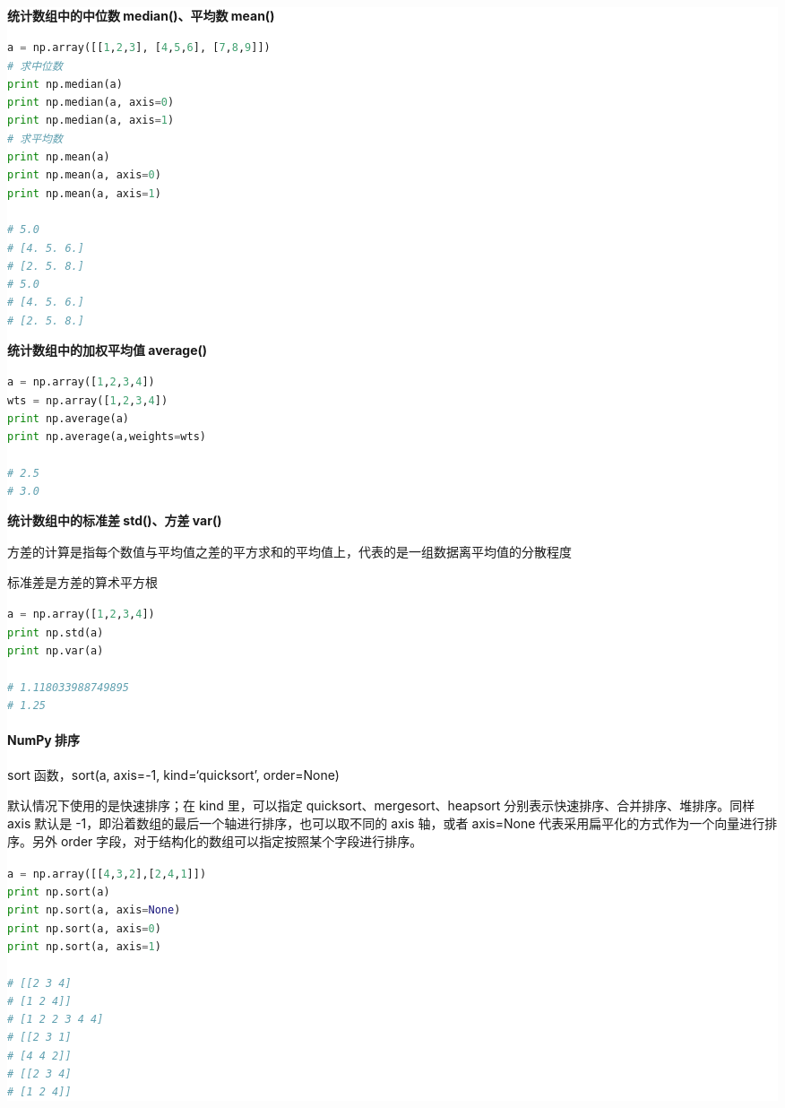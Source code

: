 **统计数组中的中位数 median()、平均数 mean()**

```python
a = np.array([[1,2,3], [4,5,6], [7,8,9]])
# 求中位数
print np.median(a)
print np.median(a, axis=0)
print np.median(a, axis=1)
# 求平均数
print np.mean(a)
print np.mean(a, axis=0)
print np.mean(a, axis=1)

# 5.0
# [4. 5. 6.]
# [2. 5. 8.]
# 5.0
# [4. 5. 6.]
# [2. 5. 8.]
```

**统计数组中的加权平均值 average()**

```python
a = np.array([1,2,3,4])
wts = np.array([1,2,3,4])
print np.average(a)
print np.average(a,weights=wts)

# 2.5
# 3.0
```

**统计数组中的标准差 std()、方差 var()**

方差的计算是指每个数值与平均值之差的平方求和的平均值上，代表的是一组数据离平均值的分散程度

标准差是方差的算术平方根

```python
a = np.array([1,2,3,4])
print np.std(a)
print np.var(a)

# 1.118033988749895
# 1.25
```

#### NumPy 排序

 sort 函数，sort(a, axis=-1, kind=‘quicksort’, order=None)

默认情况下使用的是快速排序；在 kind 里，可以指定 quicksort、mergesort、heapsort 分别表示快速排序、合并排序、堆排序。同样 axis 默认是 -1，即沿着数组的最后一个轴进行排序，也可以取不同的 axis 轴，或者 axis=None 代表采用扁平化的方式作为一个向量进行排序。另外 order 字段，对于结构化的数组可以指定按照某个字段进行排序。

```python
a = np.array([[4,3,2],[2,4,1]])
print np.sort(a)
print np.sort(a, axis=None)
print np.sort(a, axis=0)
print np.sort(a, axis=1)

# [[2 3 4]
# [1 2 4]]
# [1 2 2 3 4 4]
# [[2 3 1]
# [4 4 2]]
# [[2 3 4]
# [1 2 4]]
```